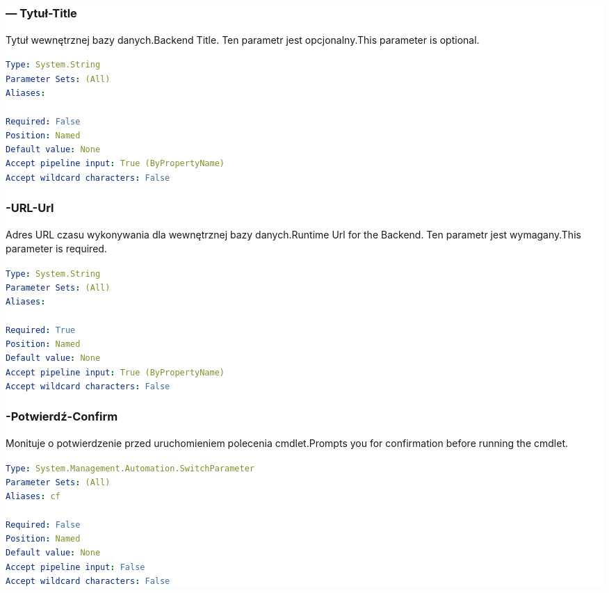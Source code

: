 ### <span data-ttu-id="bea3d-141">— Tytuł</span><span class="sxs-lookup"><span data-stu-id="bea3d-141">-Title</span></span>
<span data-ttu-id="bea3d-142">Tytuł wewnętrznej bazy danych.</span><span class="sxs-lookup"><span data-stu-id="bea3d-142">Backend Title.</span></span>
<span data-ttu-id="bea3d-143">Ten parametr jest opcjonalny.</span><span class="sxs-lookup"><span data-stu-id="bea3d-143">This parameter is optional.</span></span>

```yaml
Type: System.String
Parameter Sets: (All)
Aliases: 

Required: False
Position: Named
Default value: None
Accept pipeline input: True (ByPropertyName)
Accept wildcard characters: False
```

### <span data-ttu-id="bea3d-144">-URL</span><span class="sxs-lookup"><span data-stu-id="bea3d-144">-Url</span></span>
<span data-ttu-id="bea3d-145">Adres URL czasu wykonywania dla wewnętrznej bazy danych.</span><span class="sxs-lookup"><span data-stu-id="bea3d-145">Runtime Url for the Backend.</span></span>
<span data-ttu-id="bea3d-146">Ten parametr jest wymagany.</span><span class="sxs-lookup"><span data-stu-id="bea3d-146">This parameter is required.</span></span>

```yaml
Type: System.String
Parameter Sets: (All)
Aliases: 

Required: True
Position: Named
Default value: None
Accept pipeline input: True (ByPropertyName)
Accept wildcard characters: False
```

### <span data-ttu-id="bea3d-147">-Potwierdź</span><span class="sxs-lookup"><span data-stu-id="bea3d-147">-Confirm</span></span>
<span data-ttu-id="bea3d-148">Monituje o potwierdzenie przed uruchomieniem polecenia cmdlet.</span><span class="sxs-lookup"><span data-stu-id="bea3d-148">Prompts you for confirmation before running the cmdlet.</span></span>

```yaml
Type: System.Management.Automation.SwitchParameter
Parameter Sets: (All)
Aliases: cf

Required: False
Position: Named
Default value: None
Accept pipeline input: False
Accept wildcard characters: False
```
